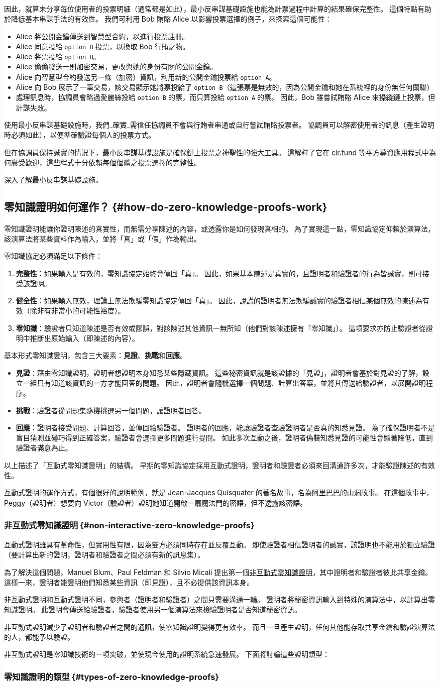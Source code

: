 因此，就算未分享每位使用者的投票明細（通常都是如此），最小反串謀基礎設施也能為計票過程中計算的結果確保完整性。 這個特點有助於降低基本串謀手法的有效性。 我們可利用 Bob 賄賂 Alice 以影響投票選擇的例子，來探索這個可能性：

- Alice 將公開金鑰傳送到智慧型合約，以進行投票註冊。
- Alice 同意投給 `option B` 投票，以換取 Bob 行賄之物。
- Alice 將票投給 `option B`。
- Alice 偷偷發送一則加密交易，更改與她的身份有關的公開金鑰。
- Alice 向智慧型合約發送另一條（加密）資訊，利用新的公開金鑰投票給 `option A`。
- Alice 向 Bob 展示了一筆交易，該交易顯示她將票投給了 `option B`（這張票是無效的，因為公開金鑰和她在系統裡的身份無任何關聯）
- 處理訊息時，協調員會略過愛麗絲投給 `option B` 的票，而只算投給 `option A` 的票。 因此，Bob 雖嘗試賄賂 Alice 來操縱鏈上投票，但計謀失敗。

使用最小反串謀基礎設施時，我們_確實_需信任協調員不會與行賄者串通或自行嘗試賄賂投票者。 協調員可以解密使用者的訊息（產生證明時必須如此），以便準確驗證每個人的投票方式。

但在協調員保持誠實的情況下，最小反串謀基礎設施是確保鏈上投票之神聖性的強大工具。 這解釋了它在 [clr.fund](https://clr.fund/#/about/maci) 等平方募資應用程式中為何廣受歡迎，這些程式十分依賴每個個體之投票選擇的完整性。

[深入了解最小反串謀基礎設施](https://privacy-scaling-explorations.github.io/maci/)。

## 零知識證明如何運作？ {#how-do-zero-knowledge-proofs-work}

零知識證明能讓你證明陳述的真實性，而無需分享陳述的內容，或透露你是如何發現真相的。 為了實現這一點，零知識協定仰賴於演算法，該演算法將某些資料作為輸入，並將「真」或「假」作為輸出。

零知識協定必須滿足以下條件：

1. **完整性**：如果輸入是有效的，零知識協定始終會傳回「真」。 因此，如果基本陳述是真實的，且證明者和驗證者的行為皆誠實，則可接受該證明。

2. **健全性**：如果輸入無效，理論上無法欺騙零知識協定傳回「真」。 因此，說謊的證明者無法欺騙誠實的驗證者相信某個無效的陳述為有效（除非有非常小的可能性裕度）。

3. **零知識**：驗證者只知道陳述是否有效或謬誤，對該陳述其他資訊一無所知（他們對該陳述擁有「零知識」）。 這項要求亦防止驗證者從證明中推斷出原始輸入（即陳述的內容）。

基本形式零知識證明，包含三大要素：**見證**、**挑戰**和**回應**。

- **見證**：藉由零知識證明，證明者想證明本身知悉某些隱藏資訊。 這些秘密資訊就是該證據的「見證」，證明者會基於對見證的了解，設立一組只有知道該資訊的一方才能回答的問題。 因此，證明者會隨機選擇一個問題、計算出答案，並將其傳送給驗證者，以展開證明程序。

- **挑戰**：驗證者從問題集隨機挑選另一個問題，讓證明者回答。

- **回應**：證明者接受問題、計算回答，並傳回給驗證者。 證明者的回應，能讓驗證者查驗證明者是否真的知悉見證。 為了確保證明者不是盲目猜測並碰巧得到正確答案，驗證者會選擇更多問題進行提問。 如此多次互動之後，證明者偽裝知悉見證的可能性會顯著降低，直到驗證者滿意為止。

以上描述了「互動式零知識證明」的結構。 早期的零知識協定採用互動式證明，證明者和驗證者必須來回溝通許多次，才能驗證陳述的有效性。

互動式證明的運作方式，有個很好的說明範例，就是 Jean-Jacques Quisquater 的著名故事，名為[阿里巴巴的山洞故事](https://en.wikipedia.org/wiki/Zero-knowledge_proof#The_Ali_Baba_cave)。 在這個故事中，Peggy（證明者）想要向 Victor（驗證者）證明她知道開啟一扇魔法門的密語，但不透露該密語。

### 非互動式零知識證明 {#non-interactive-zero-knowledge-proofs}

互動式證明雖具有革命性，但實用性有限，因為雙方必須同時存在並反覆互動。 即使驗證者相信證明者的誠實，該證明也不能用於獨立驗證（要計算出新的證明，證明者和驗證者之間必須有新的訊息集）。

為了解決這個問題，Manuel Blum、Paul Feldman 和 Silvio Micali 提出第一個[非互動式零知識證明](https://dl.acm.org/doi/10.1145/62212.62222)，其中證明者和驗證者彼此共享金鑰。 這樣一來，證明者能證明他們知悉某些資訊（即見證），且不必提供該資訊本身。

非互動式證明和互動式證明不同，參與者（證明者和驗證者）之間只需要溝通一輪。 證明者將秘密資訊輸入到特殊的演算法中，以計算出零知識證明。 此證明會傳送給驗證者，驗證者使用另一個演算法來檢驗證明者是否知道秘密資訊。

非互動式證明減少了證明者和驗證者之間的通訊，使零知識證明變得更有效率。 而且一旦產生證明，任何其他能存取共享金鑰和驗證演算法的人，都能予以驗證。

非互動式證明是零知識技術的一項突破，並使現今使用的證明系統急速發展。 下面將討論這些證明類型：

### 零知識證明的類型 {#types-of-zero-knowledge-proofs}
